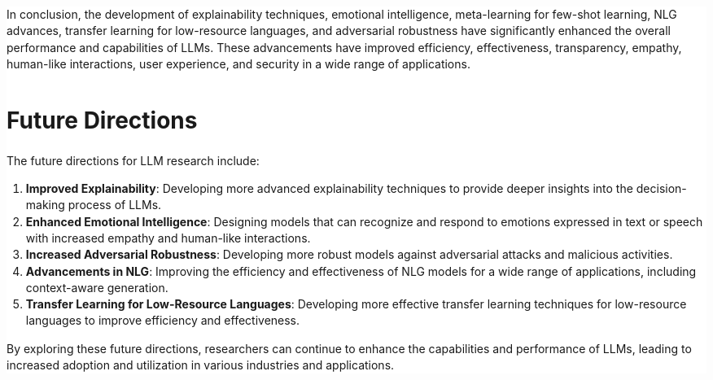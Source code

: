 In conclusion, the development of explainability techniques, emotional intelligence, meta-learning for few-shot learning, NLG advances, transfer learning for low-resource languages, and adversarial robustness have significantly enhanced the overall performance and capabilities of LLMs. These advancements have improved efficiency, effectiveness, transparency, empathy, human-like interactions, user experience, and security in a wide range of applications.

**Future Directions**
==================

The future directions for LLM research include:

1.  **Improved Explainability**: Developing more advanced explainability techniques to provide deeper insights into the decision-making process of LLMs.
2.  **Enhanced Emotional Intelligence**: Designing models that can recognize and respond to emotions expressed in text or speech with increased empathy and human-like interactions.
3.  **Increased Adversarial Robustness**: Developing more robust models against adversarial attacks and malicious activities.
4.  **Advancements in NLG**: Improving the efficiency and effectiveness of NLG models for a wide range of applications, including context-aware generation.
5.  **Transfer Learning for Low-Resource Languages**: Developing more effective transfer learning techniques for low-resource languages to improve efficiency and effectiveness.

By exploring these future directions, researchers can continue to enhance the capabilities and performance of LLMs, leading to increased adoption and utilization in various industries and applications.